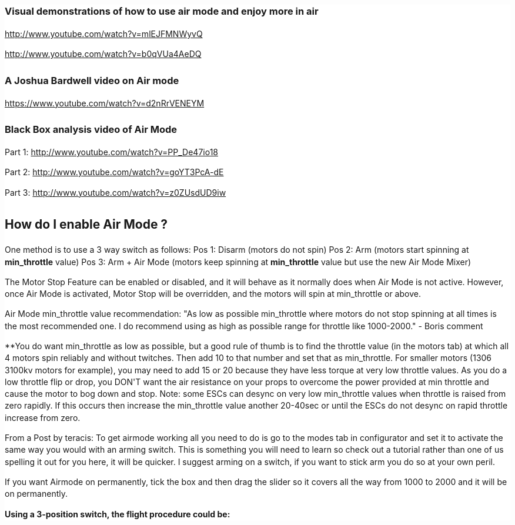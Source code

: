 ### Visual demonstrations of how to use air mode and enjoy more in air

http://www.youtube.com/watch?v=mlEJFMNWyvQ

http://www.youtube.com/watch?v=b0qVUa4AeDQ

### A Joshua Bardwell video on Air mode

https://www.youtube.com/watch?v=d2nRrVENEYM

### Black Box analysis video of Air Mode

Part 1: http://www.youtube.com/watch?v=PP_De47io18

Part 2: http://www.youtube.com/watch?v=goYT3PcA-dE

Part 3: http://www.youtube.com/watch?v=z0ZUsdUD9iw

## How do I enable Air Mode ?

One method is to use a 3 way switch as follows:
Pos 1: Disarm (motors do not spin)
Pos 2: Arm (motors start spinning at **min_throttle** value)
Pos 3: Arm + Air Mode (motors keep spinning at **min_throttle** value but use the new Air Mode Mixer)

The Motor Stop Feature can be enabled or disabled, and it will behave as it normally does when Air Mode is not active. However, once Air Mode is activated, Motor Stop will be overridden, and the motors will spin at min_throttle or above.

Air Mode min_throttle value recommendation: "As low as possible min_throttle where motors do not stop spinning at all times is the most recommended one. I do recommend using as high as possible range for throttle like 1000-2000." - Boris comment

\*\*You do want min_throttle as low as possible, but a good rule of thumb is to find the throttle value (in the motors tab) at which all 4 motors spin reliably and without twitches. Then add 10 to that number and set that as min_throttle. For smaller motors (1306 3100kv motors for example), you may need to add 15 or 20 because they have less torque at very low throttle values. As you do a low throttle flip or drop, you DON'T want the air resistance on your props to overcome the power provided at min throttle and cause the motor to bog down and stop.
Note: some ESCs can desync on very low min_throttle values when throttle is raised from zero rapidly. If this occurs then increase the min_throttle value another 20-40sec or until the ESCs do not desync on rapid throttle increase from zero.

From a Post by teracis:
To get airmode working all you need to do is go to the modes tab in configurator and set it to activate the same way you would with an arming switch. This is something you will need to learn so check out a tutorial rather than one of us spelling it out for you here, it will be quicker.
I suggest arming on a switch, if you want to stick arm you do so at your own peril.

If you want Airmode on permanently, tick the box and then drag the slider so it covers all the way from 1000 to 2000 and it will be on permanently.

**Using a 3-position switch, the flight procedure could be:**
